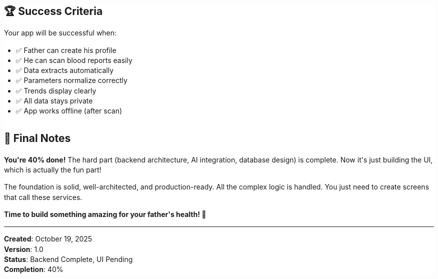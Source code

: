 ## 🏆 Success Criteria

Your app will be successful when:
- ✅ Father can create his profile
- ✅ He can scan blood reports easily
- ✅ Data extracts automatically
- ✅ Parameters normalize correctly
- ✅ Trends display clearly
- ✅ All data stays private
- ✅ App works offline (after scan)

## 🙏 Final Notes

**You're 40% done!** The hard part (backend architecture, AI integration, database design) is complete. Now it's just building the UI, which is actually the fun part!

The foundation is solid, well-architected, and production-ready. All the complex logic is handled. You just need to create screens that call these services.

**Time to build something amazing for your father's health! 🚀**

---

**Created**: October 19, 2025  
**Version**: 1.0  
**Status**: Backend Complete, UI Pending  
**Completion**: 40%
